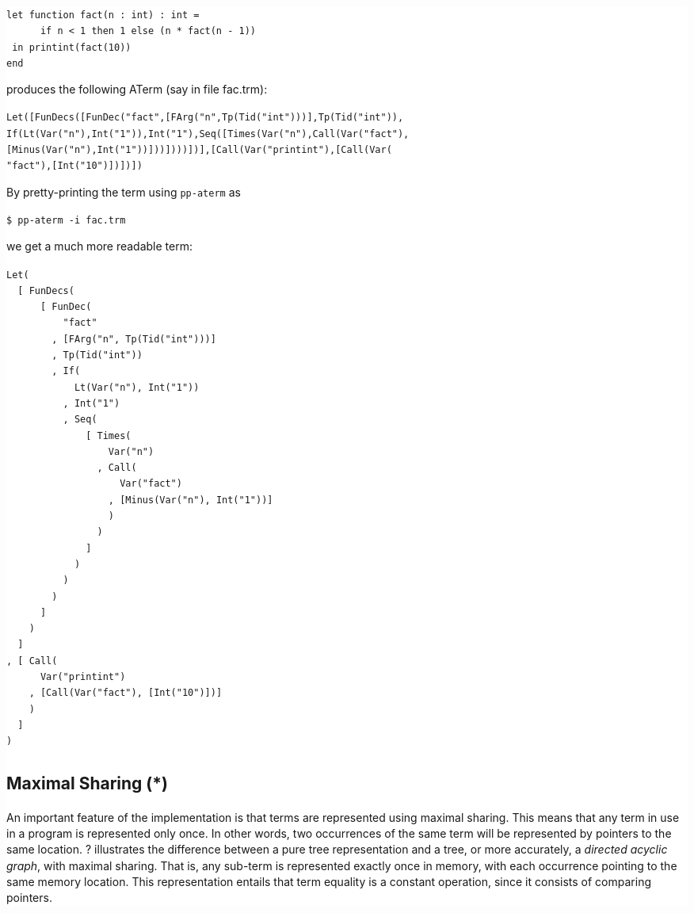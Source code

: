     let function fact(n : int) : int =
          if n < 1 then 1 else (n * fact(n - 1))
     in printint(fact(10))
    end

produces the following ATerm (say in file fac.trm):

    Let([FunDecs([FunDec("fact",[FArg("n",Tp(Tid("int")))],Tp(Tid("int")),
    If(Lt(Var("n"),Int("1")),Int("1"),Seq([Times(Var("n"),Call(Var("fact"),
    [Minus(Var("n"),Int("1"))]))])))])],[Call(Var("printint"),[Call(Var(
    "fact"),[Int("10")])])])

By pretty-printing the term using `pp-aterm` as

    $ pp-aterm -i fac.trm

we get a much more readable term:

    Let(
      [ FunDecs(
          [ FunDec(
              "fact"
            , [FArg("n", Tp(Tid("int")))]
            , Tp(Tid("int"))
            , If(
                Lt(Var("n"), Int("1"))
              , Int("1")
              , Seq(
                  [ Times(
                      Var("n")
                    , Call(
                        Var("fact")
                      , [Minus(Var("n"), Int("1"))]
                      )
                    )
                  ]
                )
              )
            )
          ]
        )
      ]
    , [ Call(
          Var("printint")
        , [Call(Var("fact"), [Int("10")])]
        )
      ]
    )

Maximal Sharing (\*)
--------------------

An important feature of the implementation is that terms are represented
using maximal sharing. This means that any term in use in a program is
represented only once. In other words, two occurrences of the same term
will be represented by pointers to the same location. ? illustrates the
difference between a pure tree representation and a tree, or more
accurately, a *directed acyclic graph*, with maximal sharing. That is,
any sub-term is represented exactly once in memory, with each occurrence
pointing to the same memory location. This representation entails that
term equality is a constant operation, since it consists of comparing
pointers.
